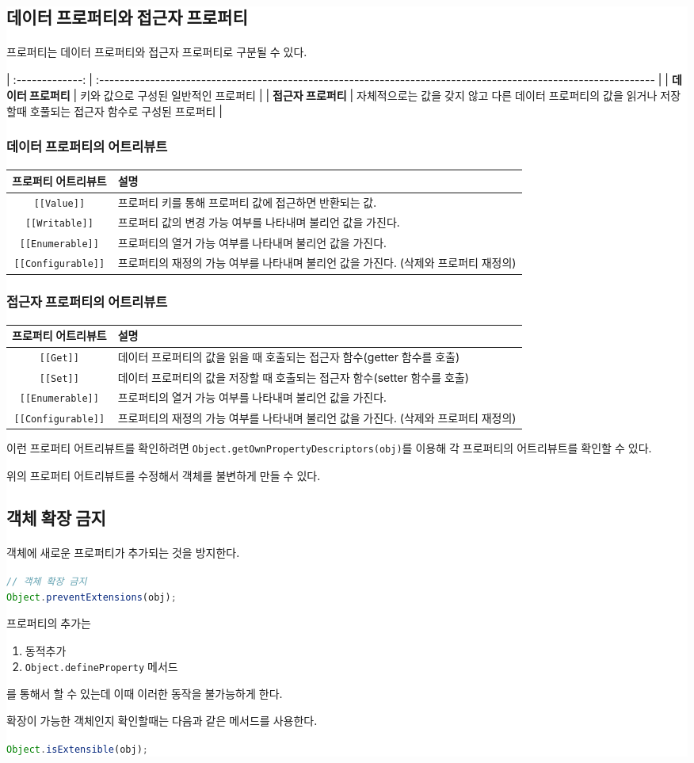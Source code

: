 ## 데이터 프로퍼티와 접근자 프로퍼티

프로퍼티는 데이터 프로퍼티와 접근자 프로퍼티로 구분될 수 있다.

| :-------------: | :------------------------------------------------------------------------------------------------------------- |
| **데이터 프로퍼티** | 키와 값으로 구성된 일반적인 프로퍼티 |
| **접근자 프로퍼티** | 자체적으로는 값을 갖지 않고 다른 데이터 프로퍼티의 값을 읽거나 저장할때 호풀되는 접근자 함수로 구성된 프로퍼티 |

### 데이터 프로퍼티의 어트리뷰트

| 프로퍼티 어트리뷰트 | 설명                                                                                |
| :-----------------: | :---------------------------------------------------------------------------------- |
|     `[[Value]]`     | 프로퍼티 키를 통해 프로퍼티 값에 접근하면 반환되는 값.                              |
|   `[[Writable]]`    | 프로퍼티 값의 변경 가능 여부를 나타내며 불리언 값을 가진다.                         |
|  `[[Enumerable]]`   | 프로퍼티의 열거 가능 여부를 나타내며 불리언 값을 가진다.                            |
| `[[Configurable]]`  | 프로퍼티의 재정의 가능 여부를 나타내며 불리언 값을 가진다. (삭제와 프로퍼티 재정의) |

### 접근자 프로퍼티의 어트리뷰트

| 프로퍼티 어트리뷰트 | 설명                                                                                |
| :-----------------: | :---------------------------------------------------------------------------------- |
|      `[[Get]]`      | 데이터 프로퍼티의 값을 읽을 때 호출되는 접근자 함수(getter 함수를 호출)             |
|      `[[Set]]`      | 데이터 프로퍼티의 값을 저장할 때 호출되는 접근자 함수(setter 함수를 호출)           |
|  `[[Enumerable]]`   | 프로퍼티의 열거 가능 여부를 나타내며 불리언 값을 가진다.                            |
| `[[Configurable]]`  | 프로퍼티의 재정의 가능 여부를 나타내며 불리언 값을 가진다. (삭제와 프로퍼티 재정의) |

이런 프로퍼티 어트리뷰트를 확인하려면 `Object.getOwnPropertyDescriptors(obj)`를 이용해 각 프로퍼티의 어트리뷰트를 확인할 수 있다.

위의 프로퍼티 어트리뷰트를 수정해서 객체를 불변하게 만들 수 있다.

## 객체 확장 금지

객체에 새로운 프로퍼티가 추가되는 것을 방지한다.

```js
// 객체 확장 금지
Object.preventExtensions(obj);
```

프로퍼티의 추가는

1. 동적추가
2. `Object.defineProperty` 메서드

를 통해서 할 수 있는데 이때 이러한 동작을 불가능하게 한다.

확장이 가능한 객체인지 확인할때는 다음과 같은 메서드를 사용한다.

```js
Object.isExtensible(obj);
```
